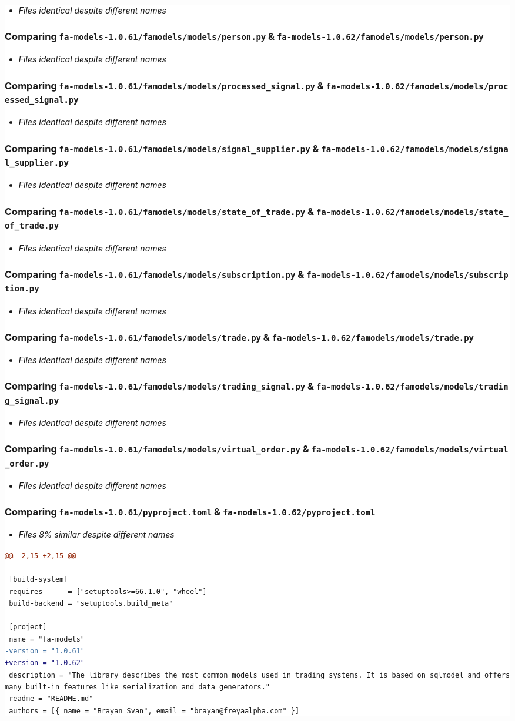 * *Files identical despite different names*

### Comparing `fa-models-1.0.61/famodels/models/person.py` & `fa-models-1.0.62/famodels/models/person.py`

 * *Files identical despite different names*

### Comparing `fa-models-1.0.61/famodels/models/processed_signal.py` & `fa-models-1.0.62/famodels/models/processed_signal.py`

 * *Files identical despite different names*

### Comparing `fa-models-1.0.61/famodels/models/signal_supplier.py` & `fa-models-1.0.62/famodels/models/signal_supplier.py`

 * *Files identical despite different names*

### Comparing `fa-models-1.0.61/famodels/models/state_of_trade.py` & `fa-models-1.0.62/famodels/models/state_of_trade.py`

 * *Files identical despite different names*

### Comparing `fa-models-1.0.61/famodels/models/subscription.py` & `fa-models-1.0.62/famodels/models/subscription.py`

 * *Files identical despite different names*

### Comparing `fa-models-1.0.61/famodels/models/trade.py` & `fa-models-1.0.62/famodels/models/trade.py`

 * *Files identical despite different names*

### Comparing `fa-models-1.0.61/famodels/models/trading_signal.py` & `fa-models-1.0.62/famodels/models/trading_signal.py`

 * *Files identical despite different names*

### Comparing `fa-models-1.0.61/famodels/models/virtual_order.py` & `fa-models-1.0.62/famodels/models/virtual_order.py`

 * *Files identical despite different names*

### Comparing `fa-models-1.0.61/pyproject.toml` & `fa-models-1.0.62/pyproject.toml`

 * *Files 8% similar despite different names*

```diff
@@ -2,15 +2,15 @@
 
 [build-system]
 requires      = ["setuptools>=66.1.0", "wheel"]
 build-backend = "setuptools.build_meta"
 
 [project]
 name = "fa-models"
-version = "1.0.61"
+version = "1.0.62"
 description = "The library describes the most common models used in trading systems. It is based on sqlmodel and offers many built-in features like serialization and data generators."
 readme = "README.md"
 authors = [{ name = "Brayan Svan", email = "brayan@freyaalpha.com" }]
```